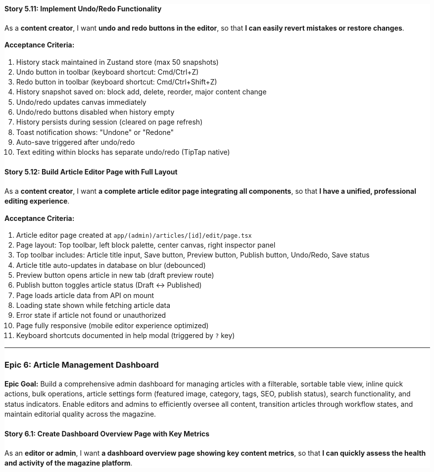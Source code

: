 #### Story 5.11: Implement Undo/Redo Functionality

As a **content creator**,
I want **undo and redo buttons in the editor**,
so that **I can easily revert mistakes or restore changes**.

**Acceptance Criteria:**

1. History stack maintained in Zustand store (max 50 snapshots)
2. Undo button in toolbar (keyboard shortcut: Cmd/Ctrl+Z)
3. Redo button in toolbar (keyboard shortcut: Cmd/Ctrl+Shift+Z)
4. History snapshot saved on: block add, delete, reorder, major content change
5. Undo/redo updates canvas immediately
6. Undo/redo buttons disabled when history empty
7. History persists during session (cleared on page refresh)
8. Toast notification shows: "Undone" or "Redone"
9. Auto-save triggered after undo/redo
10. Text editing within blocks has separate undo/redo (TipTap native)

#### Story 5.12: Build Article Editor Page with Full Layout

As a **content creator**,
I want **a complete article editor page integrating all components**,
so that **I have a unified, professional editing experience**.

**Acceptance Criteria:**

1. Article editor page created at `app/(admin)/articles/[id]/edit/page.tsx`
2. Page layout: Top toolbar, left block palette, center canvas, right inspector panel
3. Top toolbar includes: Article title input, Save button, Preview button, Publish button, Undo/Redo, Save status
4. Article title auto-updates in database on blur (debounced)
5. Preview button opens article in new tab (draft preview route)
6. Publish button toggles article status (Draft ↔ Published)
7. Page loads article data from API on mount
8. Loading state shown while fetching article data
9. Error state if article not found or unauthorized
10. Page fully responsive (mobile editor experience optimized)
11. Keyboard shortcuts documented in help modal (triggered by `?` key)

---

### Epic 6: Article Management Dashboard

**Epic Goal:** Build a comprehensive admin dashboard for managing articles with a filterable, sortable table view, inline quick actions, bulk operations, article settings form (featured image, category, tags, SEO, publish status), search functionality, and status indicators. Enable editors and admins to efficiently oversee all content, transition articles through workflow states, and maintain editorial quality across the magazine.

#### Story 6.1: Create Dashboard Overview Page with Key Metrics

As an **editor or admin**,
I want **a dashboard overview page showing key content metrics**,
so that **I can quickly assess the health and activity of the magazine platform**.
